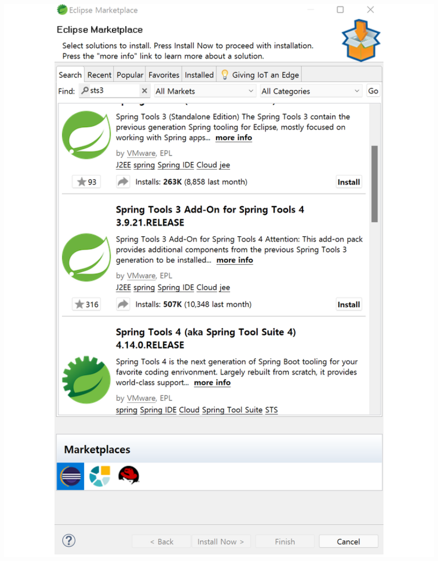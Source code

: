 <center><img src="/img/make-spring-project/marketplace-sts3.png" width="80%" height="80%"></center>
